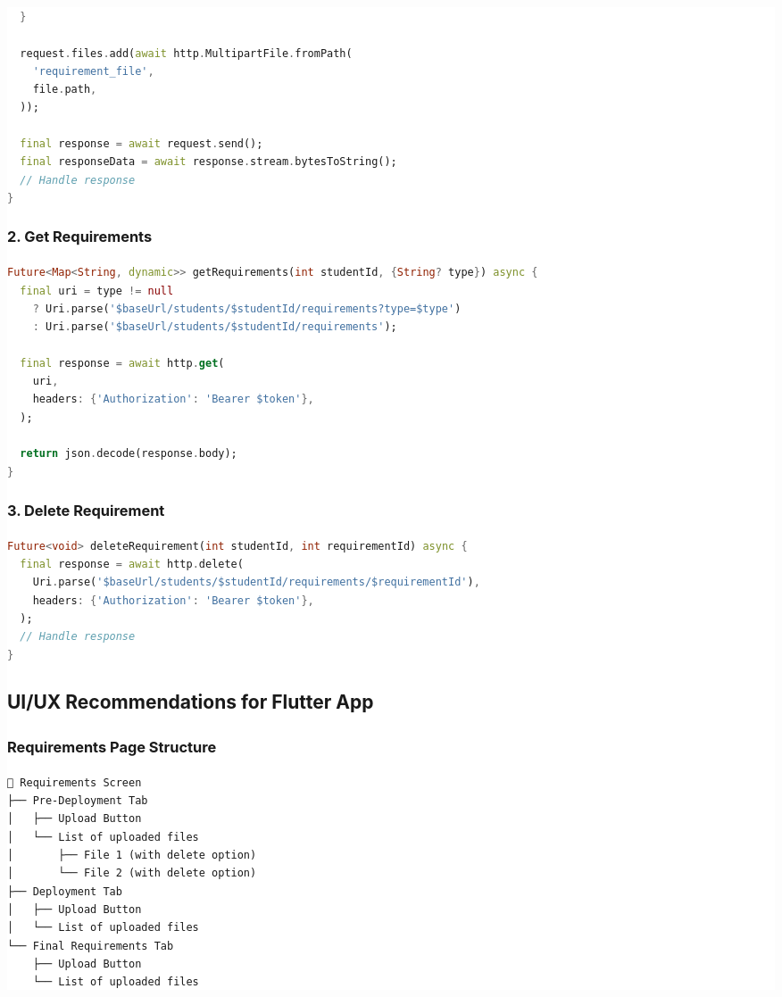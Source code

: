 ```dart
  }
  
  request.files.add(await http.MultipartFile.fromPath(
    'requirement_file',
    file.path,
  ));
  
  final response = await request.send();
  final responseData = await response.stream.bytesToString();
  // Handle response
}
```

### 2. Get Requirements
```dart
Future<Map<String, dynamic>> getRequirements(int studentId, {String? type}) async {
  final uri = type != null 
    ? Uri.parse('$baseUrl/students/$studentId/requirements?type=$type')
    : Uri.parse('$baseUrl/students/$studentId/requirements');
    
  final response = await http.get(
    uri,
    headers: {'Authorization': 'Bearer $token'},
  );
  
  return json.decode(response.body);
}
```

### 3. Delete Requirement
```dart
Future<void> deleteRequirement(int studentId, int requirementId) async {
  final response = await http.delete(
    Uri.parse('$baseUrl/students/$studentId/requirements/$requirementId'),
    headers: {'Authorization': 'Bearer $token'},
  );
  // Handle response
}
```

## UI/UX Recommendations for Flutter App

### Requirements Page Structure
```
📱 Requirements Screen
├── Pre-Deployment Tab
│   ├── Upload Button
│   └── List of uploaded files
│       ├── File 1 (with delete option)
│       └── File 2 (with delete option)
├── Deployment Tab
│   ├── Upload Button
│   └── List of uploaded files
└── Final Requirements Tab
    ├── Upload Button
    └── List of uploaded files
```
